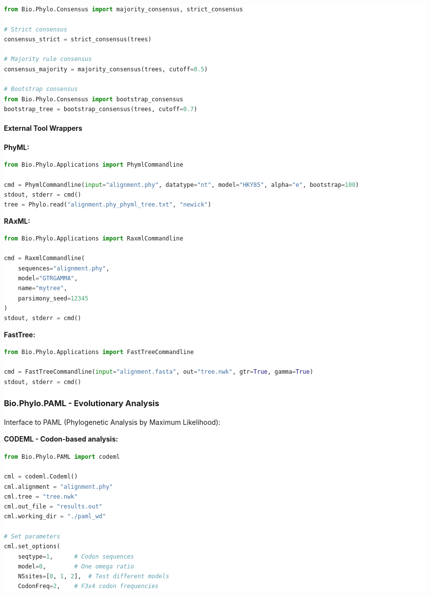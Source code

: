 ```python
from Bio.Phylo.Consensus import majority_consensus, strict_consensus

# Strict consensus
consensus_strict = strict_consensus(trees)

# Majority rule consensus
consensus_majority = majority_consensus(trees, cutoff=0.5)

# Bootstrap consensus
from Bio.Phylo.Consensus import bootstrap_consensus
bootstrap_tree = bootstrap_consensus(trees, cutoff=0.7)
```

#### External Tool Wrappers

**PhyML:**
```python
from Bio.Phylo.Applications import PhymlCommandline

cmd = PhymlCommandline(input="alignment.phy", datatype="nt", model="HKY85", alpha="e", bootstrap=100)
stdout, stderr = cmd()
tree = Phylo.read("alignment.phy_phyml_tree.txt", "newick")
```

**RAxML:**
```python
from Bio.Phylo.Applications import RaxmlCommandline

cmd = RaxmlCommandline(
    sequences="alignment.phy",
    model="GTRGAMMA",
    name="mytree",
    parsimony_seed=12345
)
stdout, stderr = cmd()
```

**FastTree:**
```python
from Bio.Phylo.Applications import FastTreeCommandline

cmd = FastTreeCommandline(input="alignment.fasta", out="tree.nwk", gtr=True, gamma=True)
stdout, stderr = cmd()
```

### Bio.Phylo.PAML - Evolutionary Analysis

Interface to PAML (Phylogenetic Analysis by Maximum Likelihood):

**CODEML - Codon-based analysis:**
```python
from Bio.Phylo.PAML import codeml

cml = codeml.Codeml()
cml.alignment = "alignment.phy"
cml.tree = "tree.nwk"
cml.out_file = "results.out"
cml.working_dir = "./paml_wd"

# Set parameters
cml.set_options(
    seqtype=1,      # Codon sequences
    model=0,        # One omega ratio
    NSsites=[0, 1, 2],  # Test different models
    CodonFreq=2,    # F3x4 codon frequencies
```